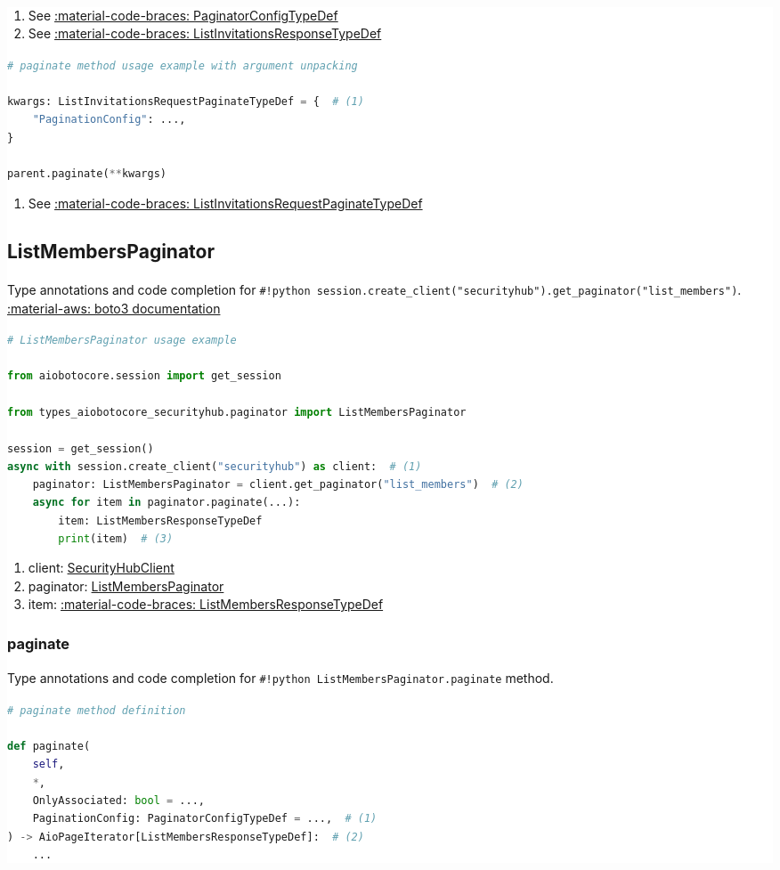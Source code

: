 1. See [:material-code-braces: PaginatorConfigTypeDef](./type_defs.md#paginatorconfigtypedef) 
2. See [:material-code-braces: ListInvitationsResponseTypeDef](./type_defs.md#listinvitationsresponsetypedef) 


```python
# paginate method usage example with argument unpacking

kwargs: ListInvitationsRequestPaginateTypeDef = {  # (1)
    "PaginationConfig": ...,
}

parent.paginate(**kwargs)
```

1. See [:material-code-braces: ListInvitationsRequestPaginateTypeDef](./type_defs.md#listinvitationsrequestpaginatetypedef) 
## ListMembersPaginator

Type annotations and code completion for `#!python session.create_client("securityhub").get_paginator("list_members")`.
[:material-aws: boto3 documentation](https://boto3.amazonaws.com/v1/documentation/api/latest/reference/services/securityhub/paginator/ListMembers.html#SecurityHub.Paginator.ListMembers)

```python
# ListMembersPaginator usage example

from aiobotocore.session import get_session

from types_aiobotocore_securityhub.paginator import ListMembersPaginator

session = get_session()
async with session.create_client("securityhub") as client:  # (1)
    paginator: ListMembersPaginator = client.get_paginator("list_members")  # (2)
    async for item in paginator.paginate(...):
        item: ListMembersResponseTypeDef
        print(item)  # (3)
```

1. client: [SecurityHubClient](./client.md)
2. paginator: [ListMembersPaginator](./paginators.md#listmemberspaginator)
3. item: [:material-code-braces: ListMembersResponseTypeDef](./type_defs.md#listmembersresponsetypedef) 


### paginate

Type annotations and code completion for `#!python ListMembersPaginator.paginate` method.

```python
# paginate method definition

def paginate(
    self,
    *,
    OnlyAssociated: bool = ...,
    PaginationConfig: PaginatorConfigTypeDef = ...,  # (1)
) -> AioPageIterator[ListMembersResponseTypeDef]:  # (2)
    ...
```

